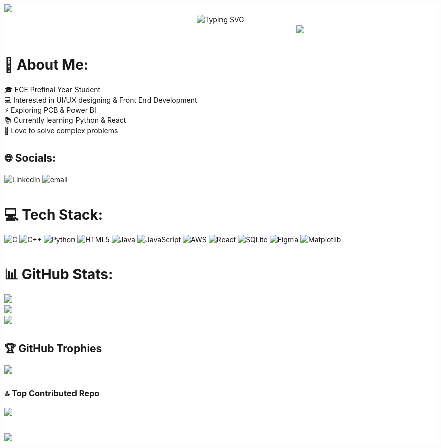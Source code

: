 <img width="100%" src="https://capsule-render.vercel.app/api?type=waving&color=0066ff&height=80&section=header"/>

<div align="center">
  <a href="https://git.io/typing-svg">
    <img src="https://readme-typing-svg.demolab.com?font=Fira+Code&size=25&pause=1000&color=0066ff&center=true&vCenter=true&width=700&lines=Welcome+to+my+GitHub+Profile!;I'm+Sachin+Deepak;ECE+Prefinal+Year+Student;UI/UX+Designer+%26+Frontend+Developer;Exploring+PCB+%26+Power+BI;Python+%26+React+Learner" alt="Typing SVG" />
  </a>
</div>


<img align="right" src="https://github.com/Sanjai-Magilan/readme-images/blob/main/Version%20control-bro%20(1).svg?raw=true" width="280"/>

<br/>

# 💫 About Me:
🎓 ECE Prefinal Year Student<br>💻 Interested in UI/UX designing & Front End Development<br>⚡ Exploring PCB & Power BI<br>📚 Currently learning Python & React<br> 🌱 Love to solve complex problems


## 🌐 Socials:
[![LinkedIn](https://img.shields.io/badge/LinkedIn-%230077B5.svg?logo=linkedin&logoColor=white)](https://linkedin.com//in/sachin-deepak-s/) [![email](https://img.shields.io/badge/Email-D14836?logo=gmail&logoColor=white)](mailto:sachindeepak4181@gmail.com) 

# 💻 Tech Stack:
![C](https://img.shields.io/badge/c-%2300599C.svg?style=for-the-badge&logo=c&logoColor=white) ![C++](https://img.shields.io/badge/c++-%2300599C.svg?style=for-the-badge&logo=c%2B%2B&logoColor=white) ![Python](https://img.shields.io/badge/python-3670A0?style=for-the-badge&logo=python&logoColor=ffdd54) ![HTML5](https://img.shields.io/badge/html5-%23E34F26.svg?style=for-the-badge&logo=html5&logoColor=white) ![Java](https://img.shields.io/badge/java-%23ED8B00.svg?style=for-the-badge&logo=openjdk&logoColor=white) ![JavaScript](https://img.shields.io/badge/javascript-%23323330.svg?style=for-the-badge&logo=javascript&logoColor=%23F7DF1E) ![AWS](https://img.shields.io/badge/AWS-%23FF9900.svg?style=for-the-badge&logo=amazon-aws&logoColor=white) ![React](https://img.shields.io/badge/react-%2320232a.svg?style=for-the-badge&logo=react&logoColor=%2361DAFB) ![SQLite](https://img.shields.io/badge/sqlite-%2307405e.svg?style=for-the-badge&logo=sqlite&logoColor=white) ![Figma](https://img.shields.io/badge/figma-%23F24E1E.svg?style=for-the-badge&logo=figma&logoColor=white) ![Matplotlib](https://img.shields.io/badge/Matplotlib-%23ffffff.svg?style=for-the-badge&logo=Matplotlib&logoColor=black)
# 📊 GitHub Stats:
![](https://github-readme-stats.vercel.app/api?username=Sachin-deepak-S&theme=ocean_dark&hide_border=false&include_all_commits=false&count_private=false)<br/>
![](https://nirzak-streak-stats.vercel.app/?user=Sachin-deepak-S&theme=ocean_dark&hide_border=false)<br/>
![](https://github-readme-stats.vercel.app/api/top-langs/?username=Sachin-deepak-S&theme=ocean_dark&hide_border=false&include_all_commits=false&count_private=false&layout=compact)

## 🏆 GitHub Trophies
![](https://github-profile-trophy.vercel.app/?username=Sachin-deepak-S&theme=radical&no-frame=false&no-bg=true&margin-w=4)

### 🔝 Top Contributed Repo
![](https://github-contributor-stats.vercel.app/api?username=Sachin-deepak-S&limit=5&theme=ocean_dark&combine_all_yearly_contributions=true)

---
[![](https://visitcount.itsvg.in/api?id=Sachin-deepak-S&icon=0&color=0)](https://visitcount.itsvg.in)


